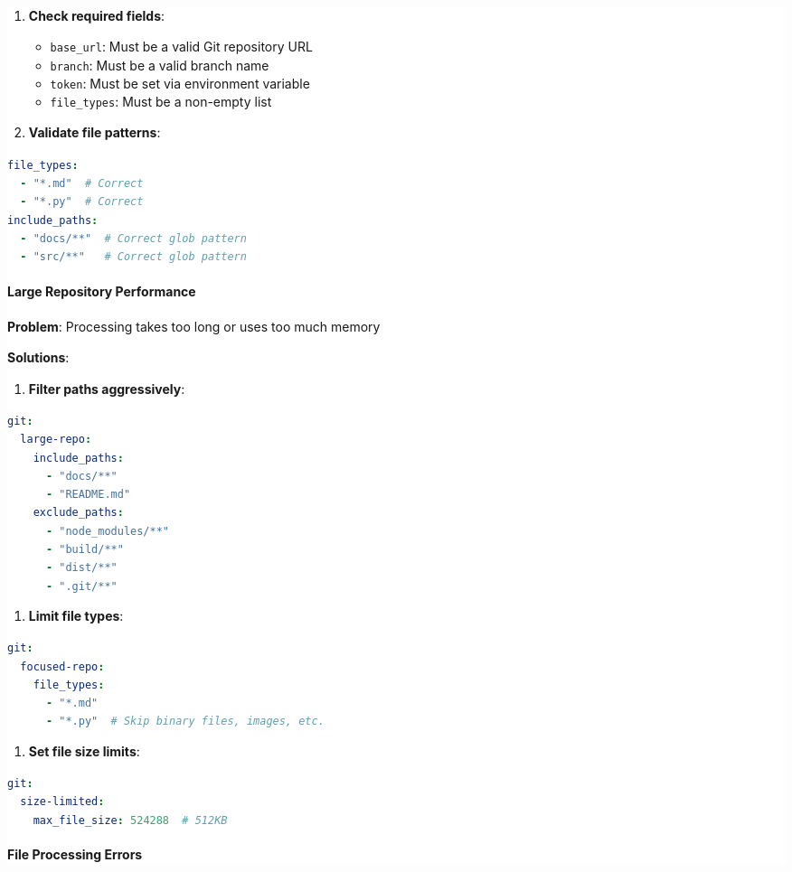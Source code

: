 1. **Check required fields**:
   - `base_url`: Must be a valid Git repository URL
   - `branch`: Must be a valid branch name
   - `token`: Must be set via environment variable
   - `file_types`: Must be a non-empty list

2. **Validate file patterns**:

```yaml
file_types:
  - "*.md"  # Correct
  - "*.py"  # Correct
include_paths:
  - "docs/**"  # Correct glob pattern
  - "src/**"   # Correct glob pattern
```

#### Large Repository Performance

**Problem**: Processing takes too long or uses too much memory

**Solutions**:

1. **Filter paths aggressively**:

```yaml
git:
  large-repo:
    include_paths:
      - "docs/**"
      - "README.md"
    exclude_paths:
      - "node_modules/**"
      - "build/**"
      - "dist/**"
      - ".git/**"
```

1. **Limit file types**:

```yaml
git:
  focused-repo:
    file_types:
      - "*.md"
      - "*.py"  # Skip binary files, images, etc.
```

1. **Set file size limits**:

```yaml
git:
  size-limited:
    max_file_size: 524288  # 512KB
```

#### File Processing Errors
